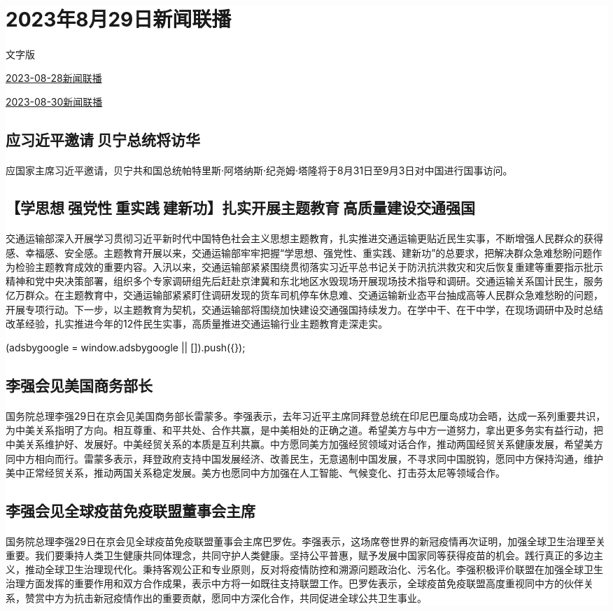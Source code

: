 







# 2023年8月29日新闻联播
 文字版








[2023-08-28新闻联播](/xinwenlianbo/20230828)


[2023-08-30新闻联播](/xinwenlianbo/20230830)





## 应习近平邀请 贝宁总统将访华


应国家主席习近平邀请，贝宁共和国总统帕特里斯·阿塔纳斯·纪尧姆·塔隆将于8月31日至9月3日对中国进行国事访问。


## 【学思想 强党性 重实践 建新功】扎实开展主题教育 高质量建设交通强国


交通运输部深入开展学习贯彻习近平新时代中国特色社会主义思想主题教育，扎实推进交通运输更贴近民生实事，不断增强人民群众的获得感、幸福感、安全感。主题教育开展以来，交通运输部牢牢把握“学思想、强党性、重实践、建新功”的总要求，把解决群众急难愁盼问题作为检验主题教育成效的重要内容。入汛以来，交通运输部紧紧围绕贯彻落实习近平总书记关于防汛抗洪救灾和灾后恢复重建等重要指示批示精神和党中央决策部署，组织多个专家调研组先后赶赴京津冀和东北地区水毁现场开展现场技术指导和调研。交通运输关系国计民生，服务亿万群众。在主题教育中，交通运输部紧紧盯住调研发现的货车司机停车休息难、交通运输新业态平台抽成高等人民群众急难愁盼的问题，开展专项行动。下一步，以主题教育为契机，交通运输部将围绕加快建设交通强国持续发力。在学中干、在干中学，在现场调研中及时总结改革经验，扎实推进今年的12件民生实事，高质量推进交通运输行业主题教育走深走实。





 (adsbygoogle = window.adsbygoogle || []).push({});

 
## 李强会见美国商务部长


国务院总理李强29日在京会见美国商务部长雷蒙多。李强表示，去年习近平主席同拜登总统在印尼巴厘岛成功会晤，达成一系列重要共识，为中美关系指明了方向。相互尊重、和平共处、合作共赢，是中美相处的正确之道。希望美方与中方一道努力，拿出更多务实有益行动，把中美关系维护好、发展好。中美经贸关系的本质是互利共赢。中方愿同美方加强经贸领域对话合作，推动两国经贸关系健康发展，希望美方同中方相向而行。雷蒙多表示，拜登政府支持中国发展经济、改善民生，无意遏制中国发展，不寻求同中国脱钩，愿同中方保持沟通，维护美中正常经贸关系，推动两国关系稳定发展。美方也愿同中方加强在人工智能、气候变化、打击芬太尼等领域合作。


## 李强会见全球疫苗免疫联盟董事会主席


国务院总理李强29日在京会见全球疫苗免疫联盟董事会主席巴罗佐。李强表示，这场席卷世界的新冠疫情再次证明，加强全球卫生治理至关重要。我们要秉持人类卫生健康共同体理念，共同守护人类健康。坚持公平普惠，赋予发展中国家同等获得疫苗的机会。践行真正的多边主义，推动全球卫生治理现代化。秉持客观公正和专业原则，反对将疫情防控和溯源问题政治化、污名化。李强积极评价联盟在加强全球卫生治理方面发挥的重要作用和双方合作成果，表示中方将一如既往支持联盟工作。巴罗佐表示，全球疫苗免疫联盟高度重视同中方的伙伴关系，赞赏中方为抗击新冠疫情作出的重要贡献，愿同中方深化合作，共同促进全球公共卫生事业。
